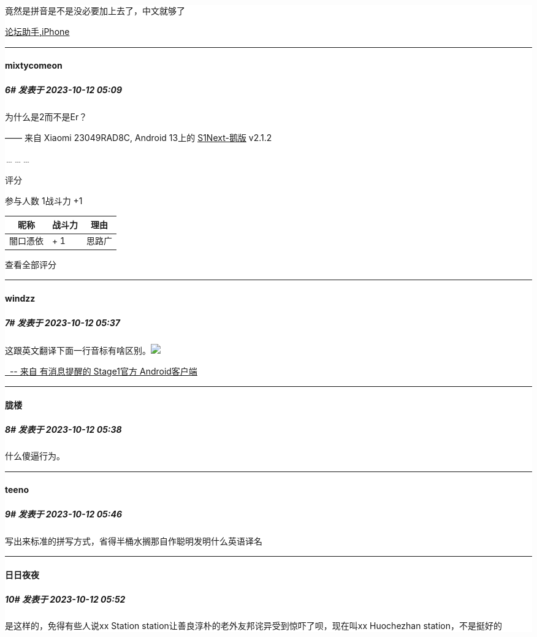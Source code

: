 竟然是拼音是不是没必要加上去了，中文就够了

[论坛助手,iPhone](https://bbs.saraba1st.com/2b/forum.php?mod=viewthread&amp;tid=2029836)

*****

####  mixtycomeon  
##### 6#       发表于 2023-10-12 05:09

为什么是2而不是Er？

—— 来自 Xiaomi 23049RAD8C, Android 13上的 [S1Next-鹅版](https://github.com/ykrank/S1-Next/releases) v2.1.2

﹍﹍﹍

评分

 参与人数 1战斗力 +1

|昵称|战斗力|理由|
|----|---|---|
| 闇口憑依| + 1|思路广|

查看全部评分

*****

####  windzz  
##### 7#       发表于 2023-10-12 05:37

这跟英文翻译下面一行音标有啥区别。<img src="https://static.saraba1st.com/image/smiley/face2017/001.png" referrerpolicy="no-referrer">

[  -- 来自 有消息提醒的 Stage1官方 Android客户端](https://www.coolapk.com/apk/140634)

*****

####  胧楼  
##### 8#       发表于 2023-10-12 05:38

什么傻逼行为。

*****

####  teeno  
##### 9#       发表于 2023-10-12 05:46

写出来标准的拼写方式，省得半桶水搁那自作聪明发明什么英语译名

*****

####  日日夜夜  
##### 10#       发表于 2023-10-12 05:52

是这样的，免得有些人说xx Station station让善良淳朴的老外友邦诧异受到惊吓了呗，现在叫xx Huochezhan station，不是挺好的
